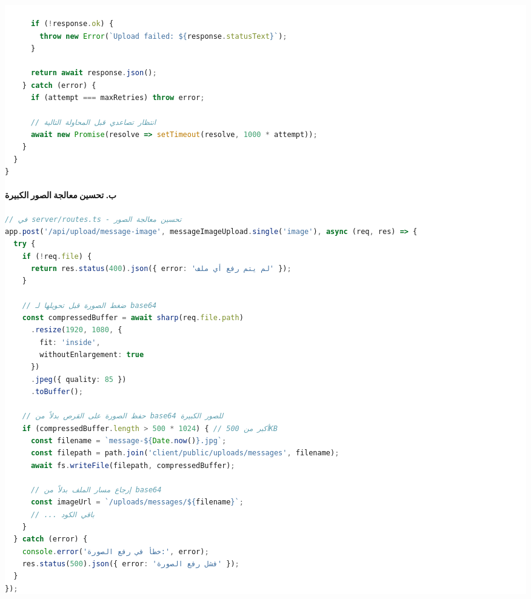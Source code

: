 ```typescript
      
      if (!response.ok) {
        throw new Error(`Upload failed: ${response.statusText}`);
      }
      
      return await response.json();
    } catch (error) {
      if (attempt === maxRetries) throw error;
      
      // انتظار تصاعدي قبل المحاولة التالية
      await new Promise(resolve => setTimeout(resolve, 1000 * attempt));
    }
  }
}
```

#### ب. تحسين معالجة الصور الكبيرة
```typescript
// في server/routes.ts - تحسين معالجة الصور
app.post('/api/upload/message-image', messageImageUpload.single('image'), async (req, res) => {
  try {
    if (!req.file) {
      return res.status(400).json({ error: 'لم يتم رفع أي ملف' });
    }
    
    // ضغط الصورة قبل تحويلها لـ base64
    const compressedBuffer = await sharp(req.file.path)
      .resize(1920, 1080, { 
        fit: 'inside',
        withoutEnlargement: true 
      })
      .jpeg({ quality: 85 })
      .toBuffer();
    
    // حفظ الصورة على القرص بدلاً من base64 للصور الكبيرة
    if (compressedBuffer.length > 500 * 1024) { // أكبر من 500KB
      const filename = `message-${Date.now()}.jpg`;
      const filepath = path.join('client/public/uploads/messages', filename);
      await fs.writeFile(filepath, compressedBuffer);
      
      // إرجاع مسار الملف بدلاً من base64
      const imageUrl = `/uploads/messages/${filename}`;
      // ... باقي الكود
    }
  } catch (error) {
    console.error('خطأ في رفع الصورة:', error);
    res.status(500).json({ error: 'فشل رفع الصورة' });
  }
});
```
